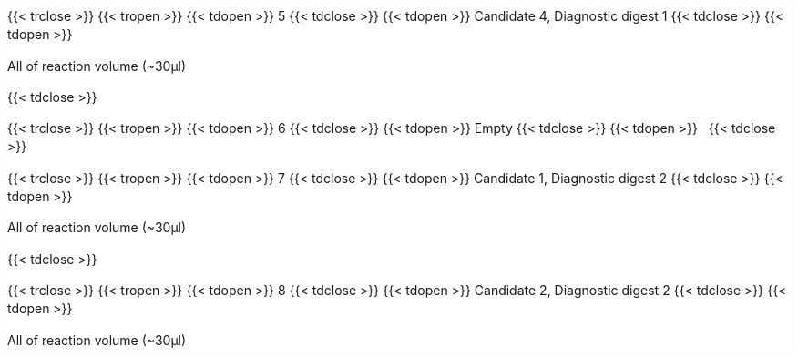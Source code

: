{{< trclose >}}
{{< tropen >}}
{{< tdopen >}}
5
{{< tdclose >}}
{{< tdopen >}}
Candidate 4, Diagnostic digest 1
{{< tdclose >}}
{{< tdopen >}}


All of reaction volume (~30µl)


{{< tdclose >}}

{{< trclose >}}
{{< tropen >}}
{{< tdopen >}}
6
{{< tdclose >}}
{{< tdopen >}}
Empty
{{< tdclose >}}
{{< tdopen >}}
 
{{< tdclose >}}

{{< trclose >}}
{{< tropen >}}
{{< tdopen >}}
7
{{< tdclose >}}
{{< tdopen >}}
Candidate 1, Diagnostic digest 2
{{< tdclose >}}
{{< tdopen >}}


All of reaction volume (~30µl)


{{< tdclose >}}

{{< trclose >}}
{{< tropen >}}
{{< tdopen >}}
8
{{< tdclose >}}
{{< tdopen >}}
Candidate 2, Diagnostic digest 2
{{< tdclose >}}
{{< tdopen >}}


All of reaction volume (~30µl)

